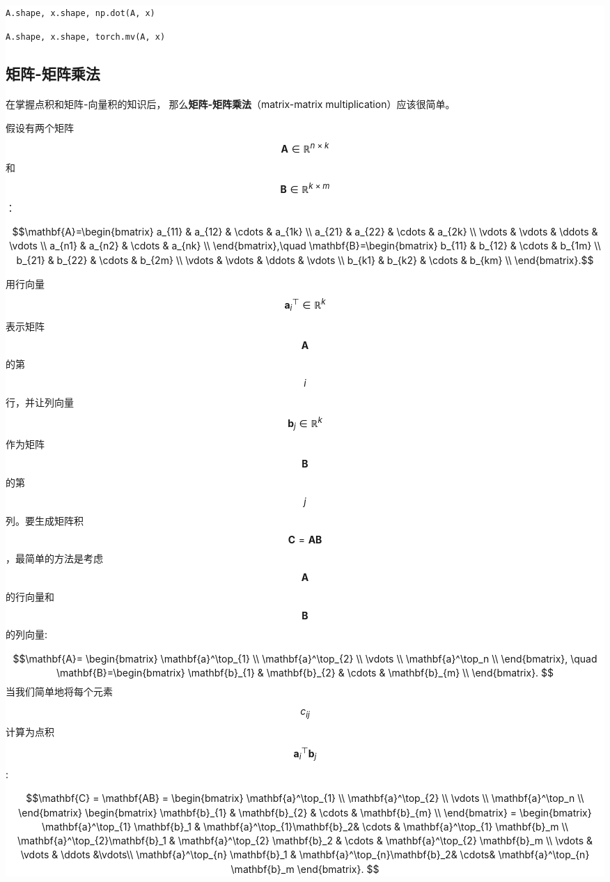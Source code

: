 

```python
A.shape, x.shape, np.dot(A, x)
```

```python
A.shape, x.shape, torch.mv(A, x)
```

## 矩阵-矩阵乘法

在掌握点积和矩阵-向量积的知识后，
那么**矩阵-矩阵乘法**（matrix-matrix multiplication）应该很简单。

假设有两个矩阵$$\mathbf{A} \in \mathbb{R}^{n \times k}$$和$$\mathbf{B} \in \mathbb{R}^{k \times m}$$：

$$\mathbf{A}=\begin{bmatrix}
 a_{11} & a_{12} & \cdots & a_{1k} \\
 a_{21} & a_{22} & \cdots & a_{2k} \\
\vdots & \vdots & \ddots & \vdots \\
 a_{n1} & a_{n2} & \cdots & a_{nk} \\
\end{bmatrix},\quad
\mathbf{B}=\begin{bmatrix}
 b_{11} & b_{12} & \cdots & b_{1m} \\
 b_{21} & b_{22} & \cdots & b_{2m} \\
\vdots & \vdots & \ddots & \vdots \\
 b_{k1} & b_{k2} & \cdots & b_{km} \\
\end{bmatrix}.$$

用行向量$$\mathbf{a}^\top_{i} \in \mathbb{R}^k$$表示矩阵$$\mathbf{A}$$的第$$i$$行，并让列向量$$\mathbf{b}_{j} \in \mathbb{R}^k$$作为矩阵$$\mathbf{B}$$的第$$j$$列。要生成矩阵积$$\mathbf{C} = \mathbf{A}\mathbf{B}$$，最简单的方法是考虑$$\mathbf{A}$$的行向量和$$\mathbf{B}$$的列向量:

$$\mathbf{A}=
\begin{bmatrix}
\mathbf{a}^\top_{1} \\
\mathbf{a}^\top_{2} \\
\vdots \\
\mathbf{a}^\top_n \\
\end{bmatrix},
\quad \mathbf{B}=\begin{bmatrix}
 \mathbf{b}_{1} & \mathbf{b}_{2} & \cdots & \mathbf{b}_{m} \\
\end{bmatrix}.
$$
当我们简单地将每个元素$$c_{ij}$$计算为点积$$\mathbf{a}^\top_i \mathbf{b}_j$$:

$$\mathbf{C} = \mathbf{AB} = \begin{bmatrix}
\mathbf{a}^\top_{1} \\
\mathbf{a}^\top_{2} \\
\vdots \\
\mathbf{a}^\top_n \\
\end{bmatrix}
\begin{bmatrix}
 \mathbf{b}_{1} & \mathbf{b}_{2} & \cdots & \mathbf{b}_{m} \\
\end{bmatrix}
= \begin{bmatrix}
\mathbf{a}^\top_{1} \mathbf{b}_1 & \mathbf{a}^\top_{1}\mathbf{b}_2& \cdots & \mathbf{a}^\top_{1} \mathbf{b}_m \\
 \mathbf{a}^\top_{2}\mathbf{b}_1 & \mathbf{a}^\top_{2} \mathbf{b}_2 & \cdots & \mathbf{a}^\top_{2} \mathbf{b}_m \\
 \vdots & \vdots & \ddots &\vdots\\
\mathbf{a}^\top_{n} \mathbf{b}_1 & \mathbf{a}^\top_{n}\mathbf{b}_2& \cdots& \mathbf{a}^\top_{n} \mathbf{b}_m
\end{bmatrix}.
$$
